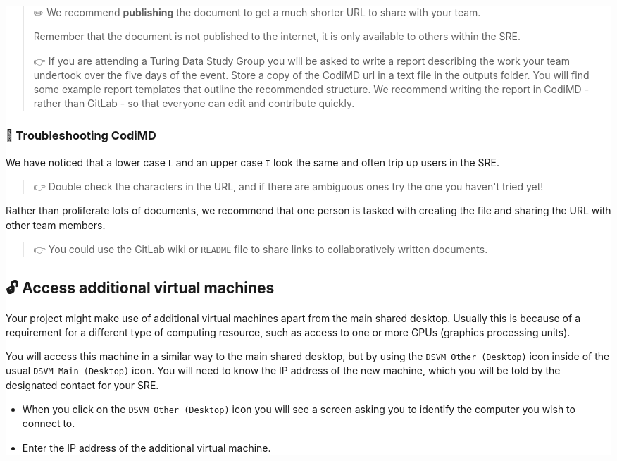 > :pencil2: We recommend **publishing** the document to get a much shorter URL to share with your team.
>
> Remember that the document is not published to the internet, it is only available to others within the SRE.
>
> :point_right: If you are attending a Turing Data Study Group you will be asked to write a report describing the work your team undertook over the five days of the event.
> Store a copy of the CodiMD url in a text file in the outputs folder.
> You will find some example report templates that outline the recommended structure.
> We recommend writing the report in CodiMD - rather than GitLab - so that everyone can edit and contribute quickly.

### :microscope: Troubleshooting CodiMD

We have noticed that a lower case `L` and an upper case `I` look the same and often trip up users in the SRE.

> :point_right: Double check the characters in the URL, and if there are ambiguous ones try the one you haven't tried yet!

Rather than proliferate lots of documents, we recommend that one person is tasked with creating the file and sharing the URL with other team members.

> :point_right: You could use the GitLab wiki or `README` file to share links to collaboratively written documents.

## :unlock: Access additional virtual machines

Your project might make use of additional virtual machines apart from the main shared desktop.
Usually this is because of a requirement for a different type of computing resource, such as access to one or more GPUs (graphics processing units).

You will access this machine in a similar way to the main shared desktop, but by using the `DSVM Other (Desktop)` icon inside of the usual `DSVM Main (Desktop)` icon.
You will need to know the IP address of the new machine, which you will be told by the designated contact for your SRE.

+ When you click on the `DSVM Other (Desktop)` icon you will see a screen asking you to identify the computer you wish to connect to.
+ Enter the IP address of the additional virtual machine.

   <p align="center">